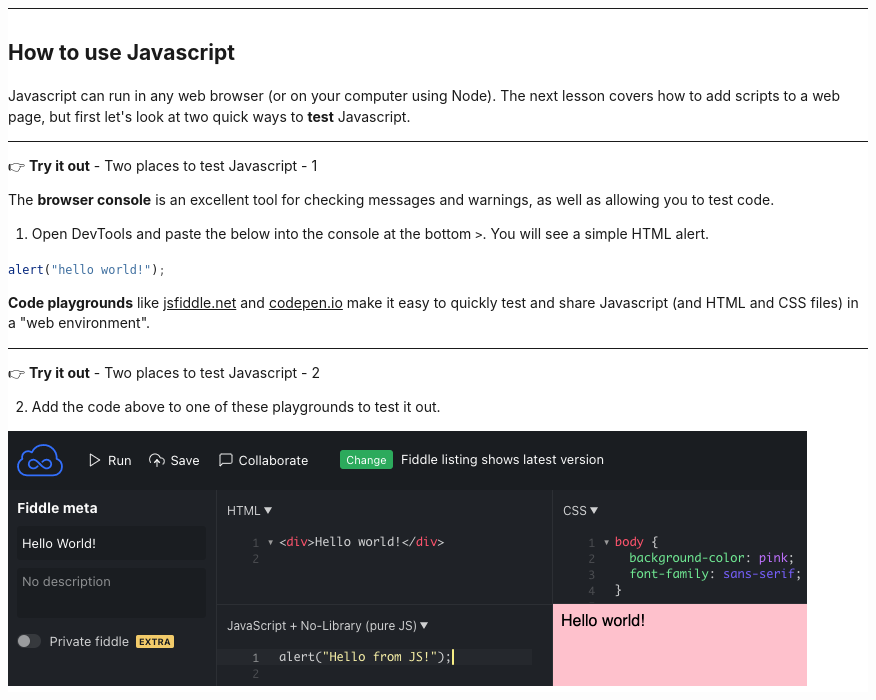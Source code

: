 





---


## How to use Javascript

Javascript can run in any web browser (or on your computer using Node). The next lesson covers how to add scripts to a web page, but first let's look at two quick ways to **test** Javascript.





---


👉 **Try it out** - Two places to test Javascript - 1

The **browser console** is an excellent tool for checking messages and warnings, as well as allowing you to test code.

1. Open DevTools and paste the below into the console at the bottom `>`. You will see a simple HTML alert.

```js
alert("hello world!");
```
**Code playgrounds** like <a href="https://jsfiddle.net" target="_blank">jsfiddle.net</a> and <a href="https://codepen.io/" target="_blank">codepen.io</a> make it easy to quickly test and share Javascript (and HTML and CSS files) in a "web environment".








---

👉 **Try it out** - Two places to test Javascript - 2

2. Add the code above to one of these playgrounds to test it out.

![code playground](../../assets/img/code-playground-jsfiddle.png)
